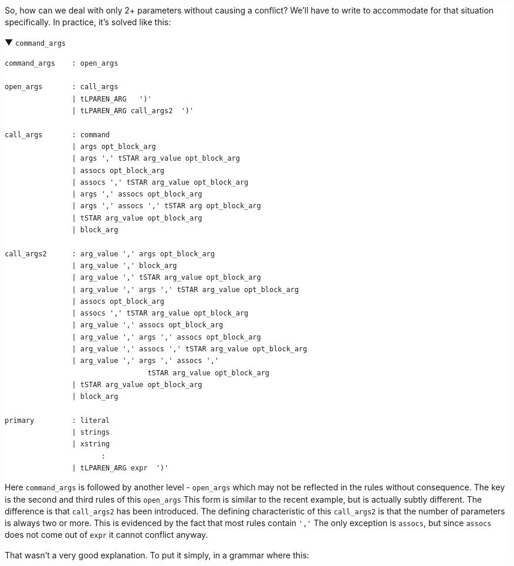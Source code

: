 So, how can we deal with only 2+ parameters without causing a conflict? We’ll
have to write to accommodate for that situation specifically. In practice, it’s
solved like this:

▼ `command_args`
```TODO-lang
command_args    : open_args

open_args       : call_args
                | tLPAREN_ARG   ')'
                | tLPAREN_ARG call_args2  ')'

call_args       : command
                | args opt_block_arg
                | args ',' tSTAR arg_value opt_block_arg
                | assocs opt_block_arg
                | assocs ',' tSTAR arg_value opt_block_arg
                | args ',' assocs opt_block_arg
                | args ',' assocs ',' tSTAR arg opt_block_arg
                | tSTAR arg_value opt_block_arg
                | block_arg

call_args2      : arg_value ',' args opt_block_arg
                | arg_value ',' block_arg
                | arg_value ',' tSTAR arg_value opt_block_arg
                | arg_value ',' args ',' tSTAR arg_value opt_block_arg
                | assocs opt_block_arg
                | assocs ',' tSTAR arg_value opt_block_arg
                | arg_value ',' assocs opt_block_arg
                | arg_value ',' args ',' assocs opt_block_arg
                | arg_value ',' assocs ',' tSTAR arg_value opt_block_arg
                | arg_value ',' args ',' assocs ','
                                  tSTAR arg_value opt_block_arg
                | tSTAR arg_value opt_block_arg
                | block_arg

primary         : literal
                | strings
                | xstring
                       :
                | tLPAREN_ARG expr  ')'
```

Here `command_args` is followed by another level - `open_args` which may not be
reflected in the rules without consequence. The key is the second and third
rules of this `open_args` This form is similar to the recent example, but is
actually subtly different. The difference is that `call_args2` has been
introduced. The defining characteristic of this `call_args2` is that the number
of parameters is always two or more. This is evidenced by the fact that most
rules contain `','` The only exception is `assocs`, but since `assocs` does not
come out of `expr` it cannot conflict anyway.

That wasn’t a very good explanation. To put it simply, in a grammar where this:
